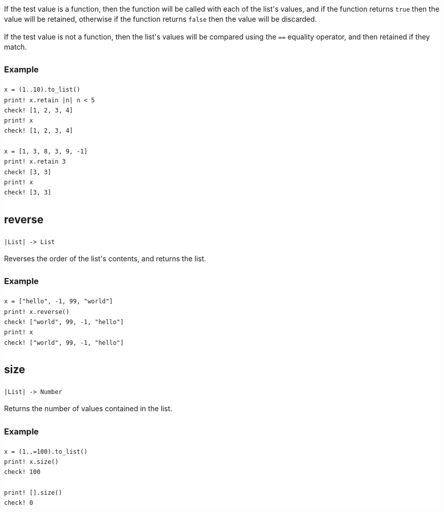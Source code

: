 If the test value is a function, then the function will be called with each of
the list's values, and if the function returns `true` then the value will be
retained, otherwise if the function returns `false` then the value will be
discarded.

If the test value is not a function, then the list's values will be compared
using the `==` equality operator, and then retained if they match.

### Example

```koto
x = (1..10).to_list()
print! x.retain |n| n < 5
check! [1, 2, 3, 4]
print! x
check! [1, 2, 3, 4]

x = [1, 3, 8, 3, 9, -1]
print! x.retain 3
check! [3, 3]
print! x
check! [3, 3]
```

## reverse

```kototype
|List| -> List
```

Reverses the order of the list's contents, and returns the list.

### Example

```koto
x = ["hello", -1, 99, "world"]
print! x.reverse()
check! ["world", 99, -1, "hello"]
print! x
check! ["world", 99, -1, "hello"]
```

## size

```kototype
|List| -> Number
```

Returns the number of values contained in the list.

### Example

```koto
x = (1..=100).to_list()
print! x.size()
check! 100

print! [].size()
check! 0
```
